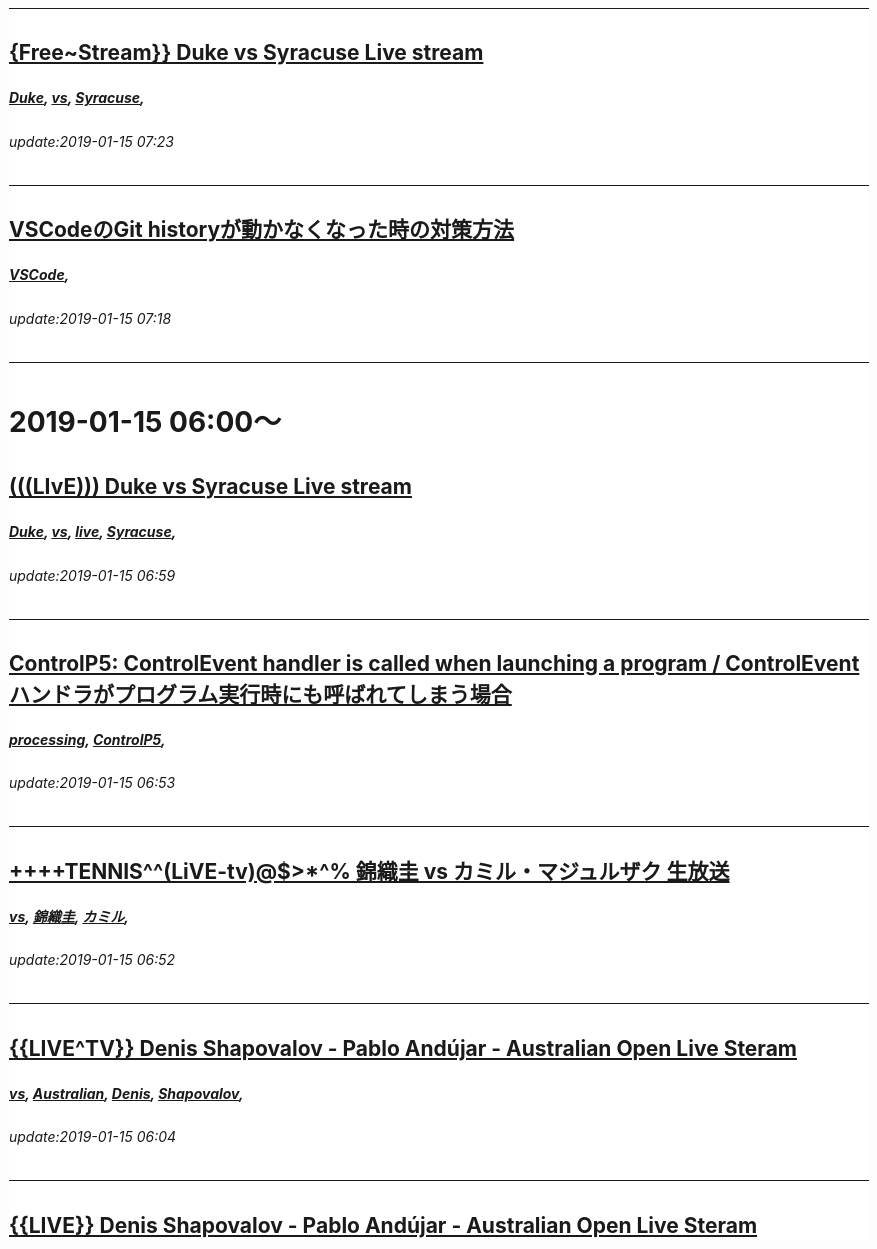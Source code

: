 
---
## [{Free~Stream}} Duke vs Syracuse Live stream](https://qiita.com/eepljptv/items/192fdae463e5c5a641c1)
##### [Duke](https://qiita.com/tags/Duke), [vs](https://qiita.com/tags/vs), [Syracuse](https://qiita.com/tags/Syracuse), 
###### update:2019-01-15 07:23
---
## [VSCodeのGit historyが動かなくなった時の対策方法](https://qiita.com/yusk24/items/ca883b9dd5b1db54b532)
##### [VSCode](https://qiita.com/tags/VSCode), 
###### update:2019-01-15 07:18
---




# 2019-01-15 06:00～
## [(((LIvE))) Duke vs Syracuse Live stream](https://qiita.com/eeepljptv/items/3acc2f4edc52608a225d)
##### [Duke](https://qiita.com/tags/Duke), [vs](https://qiita.com/tags/vs), [live](https://qiita.com/tags/live), [Syracuse](https://qiita.com/tags/Syracuse), 
###### update:2019-01-15 06:59
---
## [ControlP5: ControlEvent handler is called when launching a program / ControlEvent ハンドラがプログラム実行時にも呼ばれてしまう場合](https://qiita.com/Philosophistoria/items/6a24fc06b73aa51724c8)
##### [processing](https://qiita.com/tags/processing), [ControlP5](https://qiita.com/tags/ControlP5), 
###### update:2019-01-15 06:53
---
## [++++TENNIS^^(LiVE-tv)@$>*^%  錦織圭 vs カミル・マジュルザク 生放送](https://qiita.com/azizmia/items/bb6d2c27520dbb47493e)
##### [vs](https://qiita.com/tags/vs), [錦織圭](https://qiita.com/tags/錦織圭), [カミル](https://qiita.com/tags/カミル), 
###### update:2019-01-15 06:52
---
## [{{LIVE^TV}} Denis Shapovalov - Pablo Andújar - Australian Open Live Steram](https://qiita.com/DIMKHA01/items/713432e7b1ef5b037df1)
##### [vs](https://qiita.com/tags/vs), [Australian](https://qiita.com/tags/Australian), [Denis](https://qiita.com/tags/Denis), [Shapovalov](https://qiita.com/tags/Shapovalov), 
###### update:2019-01-15 06:04
---
## [{{LIVE}} Denis Shapovalov - Pablo Andújar - Australian Open Live Steram](https://qiita.com/handbasll/items/fcb89ce156df93c75dfc)